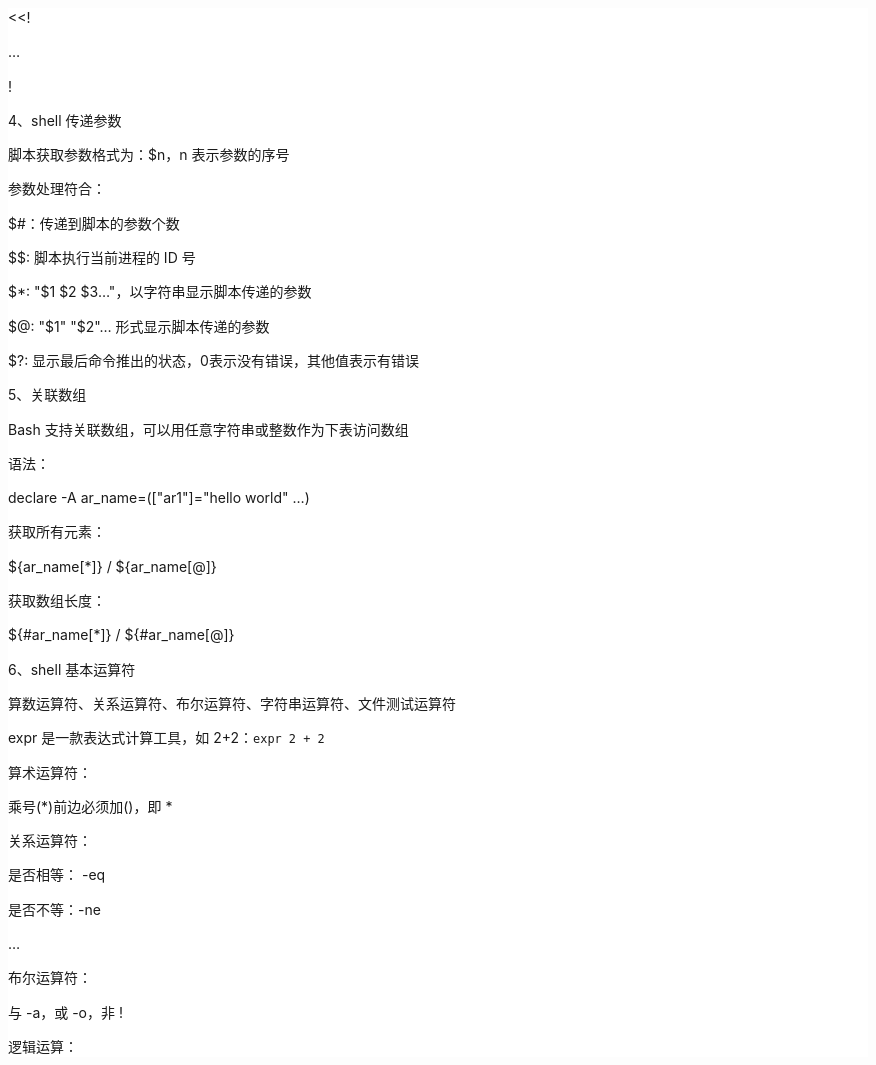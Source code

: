 <<!

…

!

 

4、shell 传递参数

脚本获取参数格式为：$n，n 表示参数的序号

参数处理符合：

$#：传递到脚本的参数个数

$$: 脚本执行当前进程的 ID 号

$*: "$1 $2 $3…"，以字符串显示脚本传递的参数

$@: "$1" "$2"… 形式显示脚本传递的参数

$?: 显示最后命令推出的状态，0表示没有错误，其他值表示有错误

 

5、关联数组

Bash 支持关联数组，可以用任意字符串或整数作为下表访问数组

语法：

declare -A ar_name=(["ar1"]="hello world" …)

获取所有元素：

${ar_name[*]} / ${ar_name[@]}

获取数组长度：

${#ar_name[*]} / ${#ar_name[@]}

 

6、shell 基本运算符

算数运算符、关系运算符、布尔运算符、字符串运算符、文件测试运算符

expr 是一款表达式计算工具，如 2+2：`expr 2 + 2`

算术运算符：

乘号(*)前边必须加(\)，即 \*

关系运算符：

是否相等： -eq

是否不等：-ne

…

布尔运算符：

与 -a，或 -o，非 !

逻辑运算：
